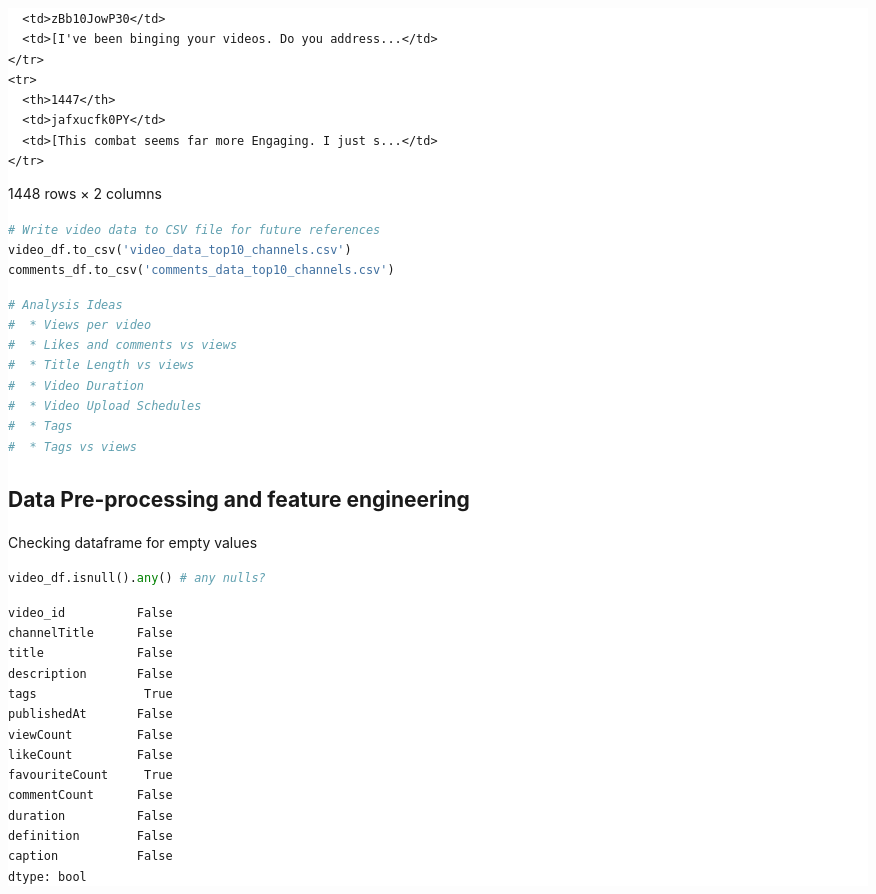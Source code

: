       <td>zBb10JowP30</td>
      <td>[I've been binging your videos. Do you address...</td>
    </tr>
    <tr>
      <th>1447</th>
      <td>jafxucfk0PY</td>
      <td>[This combat seems far more Engaging. I just s...</td>
    </tr>
  </tbody>
</table>
<p>1448 rows × 2 columns</p>
</div>




```python
# Write video data to CSV file for future references
video_df.to_csv('video_data_top10_channels.csv')
comments_df.to_csv('comments_data_top10_channels.csv')
```


```python
# Analysis Ideas 
#  * Views per video
#  * Likes and comments vs views
#  * Title Length vs views 
#  * Video Duration
#  * Video Upload Schedules
#  * Tags
#  * Tags vs views
```

## Data Pre-processing and feature engineering

Checking dataframe for empty values


```python
video_df.isnull().any() # any nulls?
```




    video_id          False
    channelTitle      False
    title             False
    description       False
    tags               True
    publishedAt       False
    viewCount         False
    likeCount         False
    favouriteCount     True
    commentCount      False
    duration          False
    definition        False
    caption           False
    dtype: bool
